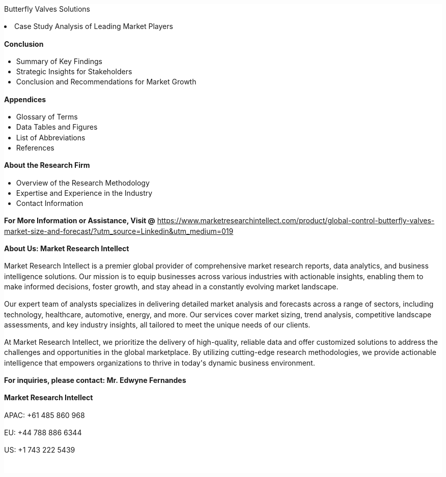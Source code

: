 Butterfly Valves Solutions</li><li>Case Study Analysis of Leading Market Players</li></ul><p><strong>Conclusion</strong></p><ul><li>Summary of Key Findings</li><li>Strategic Insights for Stakeholders</li><li>Conclusion and Recommendations for Market Growth</li></ul><p><strong>Appendices</strong></p><ul><li>Glossary of Terms</li><li>Data Tables and Figures</li><li>List of Abbreviations</li><li>References</li></ul><p><strong>About the Research Firm</strong></p><ul><li>Overview of the Research Methodology</li><li>Expertise and Experience in the Industry</li><li>Contact Information</li></ul></div><div class="article-main__content" data-test-id="publishing-text-block"><p><span class="font-[700]"><strong>For More Information or Assistance, Visit @</strong>&nbsp;<a href="https://www.marketresearchintellect.com/product/global-control-butterfly-valves-market-size-and-forecast/?utm_source=Linkedin&utm_medium=019">https://www.marketresearchintellect.com/product/global-control-butterfly-valves-market-size-and-forecast/?utm_source=Linkedin&utm_medium=019</a></span></p><p><strong>About Us: Market Research Intellect</strong></p><p>Market Research Intellect is a premier global provider of comprehensive market research reports, data analytics, and business intelligence solutions. Our mission is to equip businesses across various industries with actionable insights, enabling them to make informed decisions, foster growth, and stay ahead in a constantly evolving market landscape.</p><p>Our expert team of analysts specializes in delivering detailed market analysis and forecasts across a range of sectors, including technology, healthcare, automotive, energy, and more. Our services cover market sizing, trend analysis, competitive landscape assessments, and key industry insights, all tailored to meet the unique needs of our clients.</p><p>At Market Research Intellect, we prioritize the delivery of high-quality, reliable data and offer customized solutions to address the challenges and opportunities in the global marketplace. By utilizing cutting-edge research methodologies, we provide actionable intelligence that empowers organizations to thrive in today's dynamic business environment.</p><p><strong>For inquiries, please contact: Mr. Edwyne Fernandes</strong></p><p><strong>Market Research Intellect</strong></p><p>APAC: +61 485 860 968</p><p>EU: +44 788 886 6344</p><p>US: +1 743 222 5439</p></div><div class="article-main__content" data-test-id="publishing-text-block">&nbsp;</div>
